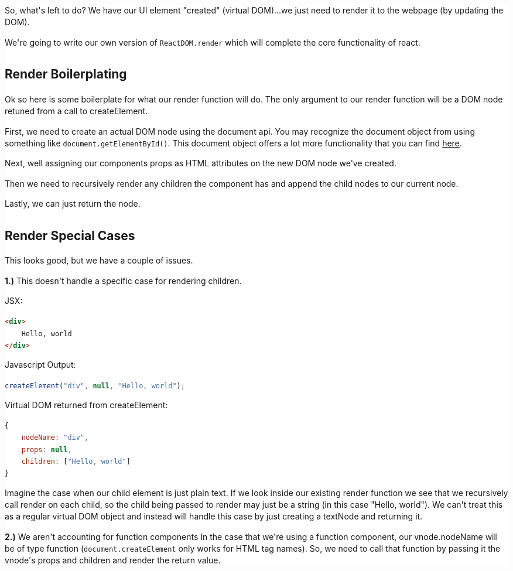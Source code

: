 So, what's left to do? We have our UI element "created" (virtual DOM)...we just need to render it to the webpage (by updating the DOM).

We're going to write our own version of `ReactDOM.render` which will complete the core functionality of react.

## Render Boilerplating

Ok so here is some boilerplate for what our render function will do. The only argument to our render function will be a DOM node retuned from a call to createElement.

First, we need to create an actual DOM node using the document api. You may recognize the document object from using something like `document.getElementById()`. This document object offers a lot more functionality that you can find [here](https://developer.mozilla.org/en-US/docs/Web/API/Document).

Next, well assigning our components props as HTML attributes on the new DOM node we've created.

Then we need to recursively render any children the component has and append the child nodes to our current node.

Lastly, we can just return the node.

## Render Special Cases

This looks good, but we have a couple of issues.

**1.)** This doesn't handle a specific case for rendering children.

JSX:

```html
<div>
	Hello, world
</div>
```

Javascript Output:

```javascript
createElement("div", null, "Hello, world");
```

Virtual DOM returned from createElement:

```javascript
{
	nodeName: "div",
	props: null,
	children: ["Hello, world"]
}
```

Imagine the case when our child element is just plain text. If we look inside our existing render function we see that we recursively call render on each child, so the child being passed to render may just be a string (in this case "Hello, world"). We can't treat this as a regular virtual DOM object and instead will handle this case by just creating a textNode and returning it.

**2.)** We aren't accounting for function components
In the case that we're using a function component, our vnode.nodeName will be of type function (`document.createElement` only works for HTML tag names). So, we need to call that function by passing it the vnode's props and children and render the return value.
